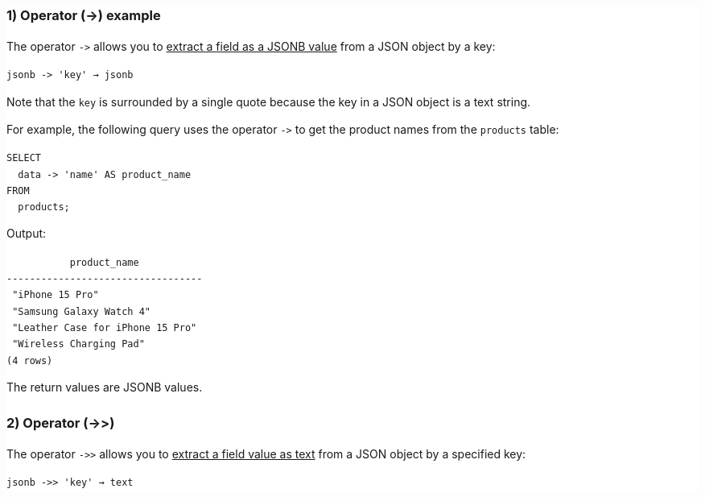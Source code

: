 
### 1) Operator (->) example



The operator `->` allows you to [extract a field as a JSONB value](https://www.postgresqltutorial.com/postgresql-json-functions/postgresql-json-extract/) from a JSON object by a key:



```
jsonb -> 'key' → jsonb
```



Note that the `key` is surrounded by a single quote because the key in a JSON object is a text string.



For example, the following query uses the operator `->` to get the product names from the `products` table:



```
SELECT
  data -> 'name' AS product_name
FROM
  products;
```



Output:



```
           product_name
----------------------------------
 "iPhone 15 Pro"
 "Samsung Galaxy Watch 4"
 "Leather Case for iPhone 15 Pro"
 "Wireless Charging Pad"
(4 rows)
```



The return values are JSONB values.



### 2) Operator (->>)



The operator `->>` allows you to [extract a field value as text](https://www.postgresqltutorial.com/postgresql-json-functions/postgresql-json-extract/) from a JSON object by a specified key:



```
jsonb ->> 'key' → text
```
